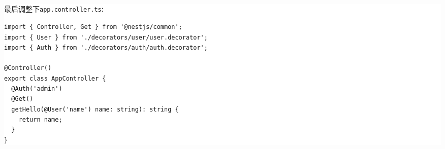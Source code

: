 最后调整下`app.controller.ts`:

```tsx
import { Controller, Get } from '@nestjs/common';
import { User } from './decorators/user/user.decorator';
import { Auth } from './decorators/auth/auth.decorator';

@Controller()
export class AppController {
  @Auth('admin')
  @Get()
  getHello(@User('name') name: string): string {
    return name;
  }
}

```

